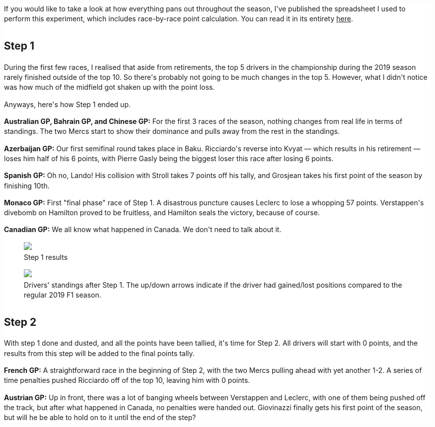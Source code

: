If you would like to take a look at how everything pans out throughout the season, I've published the spreadsheet I used to perform this experiment, which includes race-by-race point calculation. You can read it in its entirety [here](https://docs.google.com/spreadsheets/d/1N3K1xYiTSPmS20RAlIbx6ghhhd6S2nN8B5SHAVb4_-c/edit?usp=sharing).

## Step 1

During the first few races, I realised that aside from retirements, the top 5 drivers in the championship during the 2019 season rarely finished outside of the top 10. So there's probably not going to be much changes in the top 5. However, what I didn't notice was how much of the midfield got shaken up with the point loss.

Anyways, here's how Step 1 ended up.

**Australian GP, Bahrain GP, and Chinese GP:** For the first 3 races of the season, nothing changes from real life in terms of standings. The two Mercs start to show their dominance and pulls away from the rest in the standings.

**Azerbaijan GP:** Our first semifinal round takes place in Baku. Ricciardo's reverse into Kvyat — which results in his retirement — loses him half of his 6 points, with Pierre Gasly being the biggest loser this race after losing 6 points.

**Spanish GP:** Oh no, Lando! His collision with Stroll takes 7 points off his tally, and Grosjean takes his first point of the season by finishing 10th.

**Monaco GP:** First "final phase" race of Step 1. A disastrous puncture causes Leclerc to lose a whopping 57 points. Verstappen's divebomb on Hamilton proved to be fruitless, and Hamilton seals the victory, because of course.

**Canadian GP:** We all know what happened in Canada. We don't need to talk about it.

<figure>
<img src="/assets/article/2020/formula-1-but-with-tmgl-points-system/Untitled.png" />
<figcaption>Step 1 results</figcaption>
</figure>

<figure>
<img src="/assets/article/2020/formula-1-but-with-tmgl-points-system/msedge_SlzpwKSirr.png" />
<figcaption>Drivers' standings after Step 1. The up/down arrows indicate if the driver had gained/lost positions compared to the regular 2019 F1 season.</figcaption>
</figure>

## Step 2

With step 1 done and dusted, and all the points have been tallied, it's time for Step 2. All drivers will start with 0 points, and the results from this step will be added to the final points tally.

**French GP:** A straightforward race in the beginning of Step 2, with the two Mercs pulling ahead with yet another 1-2. A series of time penalties pushed Ricciardo off of the top 10, leaving him with 0 points.

**Austrian GP:** Up in front, there was a lot of banging wheels between Verstappen and Leclerc, with one of them being pushed off the track, but after what happened in Canada, no penalties were handed out. Giovinazzi finally gets his first point of the season, but will he be able to hold on to it until the end of the step?
